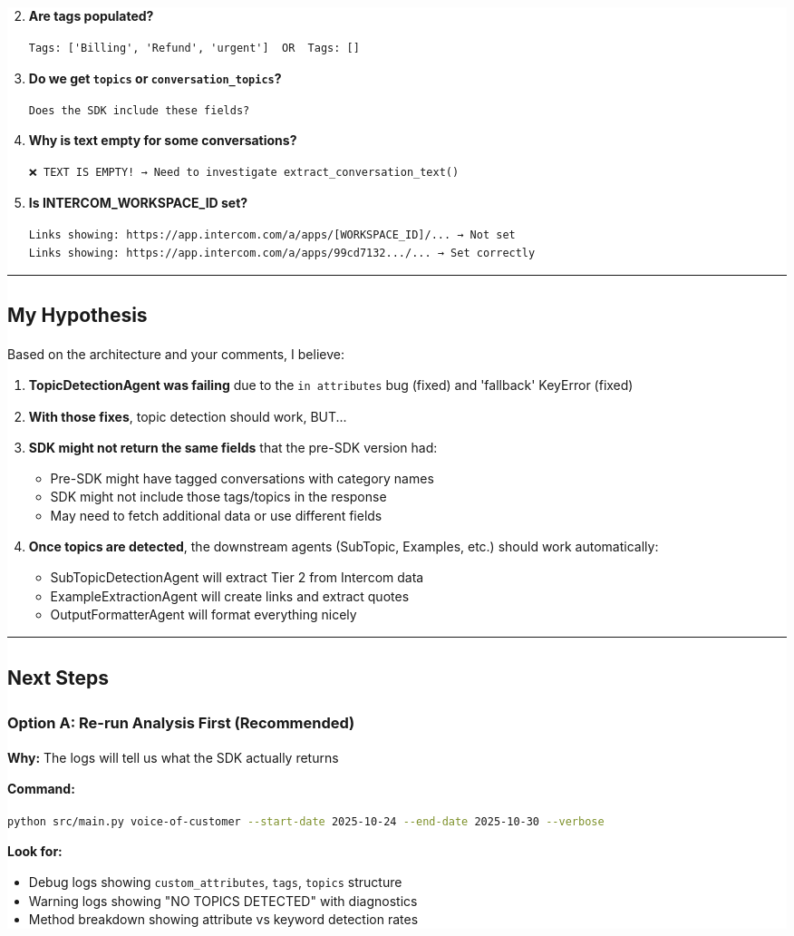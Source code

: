 2. **Are tags populated?**
   ```
   Tags: ['Billing', 'Refund', 'urgent']  OR  Tags: []
   ```

3. **Do we get `topics` or `conversation_topics`?**
   ```
   Does the SDK include these fields?
   ```

4. **Why is text empty for some conversations?**
   ```
   ❌ TEXT IS EMPTY! → Need to investigate extract_conversation_text()
   ```

5. **Is INTERCOM_WORKSPACE_ID set?**
   ```
   Links showing: https://app.intercom.com/a/apps/[WORKSPACE_ID]/... → Not set
   Links showing: https://app.intercom.com/a/apps/99cd7132.../... → Set correctly
   ```

---

## My Hypothesis

Based on the architecture and your comments, I believe:

1. **TopicDetectionAgent was failing** due to the `in attributes` bug (fixed) and 'fallback' KeyError (fixed)
2. **With those fixes**, topic detection should work, BUT...
3. **SDK might not return the same fields** that the pre-SDK version had:
   - Pre-SDK might have tagged conversations with category names
   - SDK might not include those tags/topics in the response
   - May need to fetch additional data or use different fields

4. **Once topics are detected**, the downstream agents (SubTopic, Examples, etc.) should work automatically:
   - SubTopicDetectionAgent will extract Tier 2 from Intercom data
   - ExampleExtractionAgent will create links and extract quotes
   - OutputFormatterAgent will format everything nicely

---

## Next Steps

### Option A: Re-run Analysis First (Recommended)
**Why:** The logs will tell us what the SDK actually returns

**Command:**
```bash
python src/main.py voice-of-customer --start-date 2025-10-24 --end-date 2025-10-30 --verbose
```

**Look for:**
- Debug logs showing `custom_attributes`, `tags`, `topics` structure
- Warning logs showing "NO TOPICS DETECTED" with diagnostics
- Method breakdown showing attribute vs keyword detection rates
